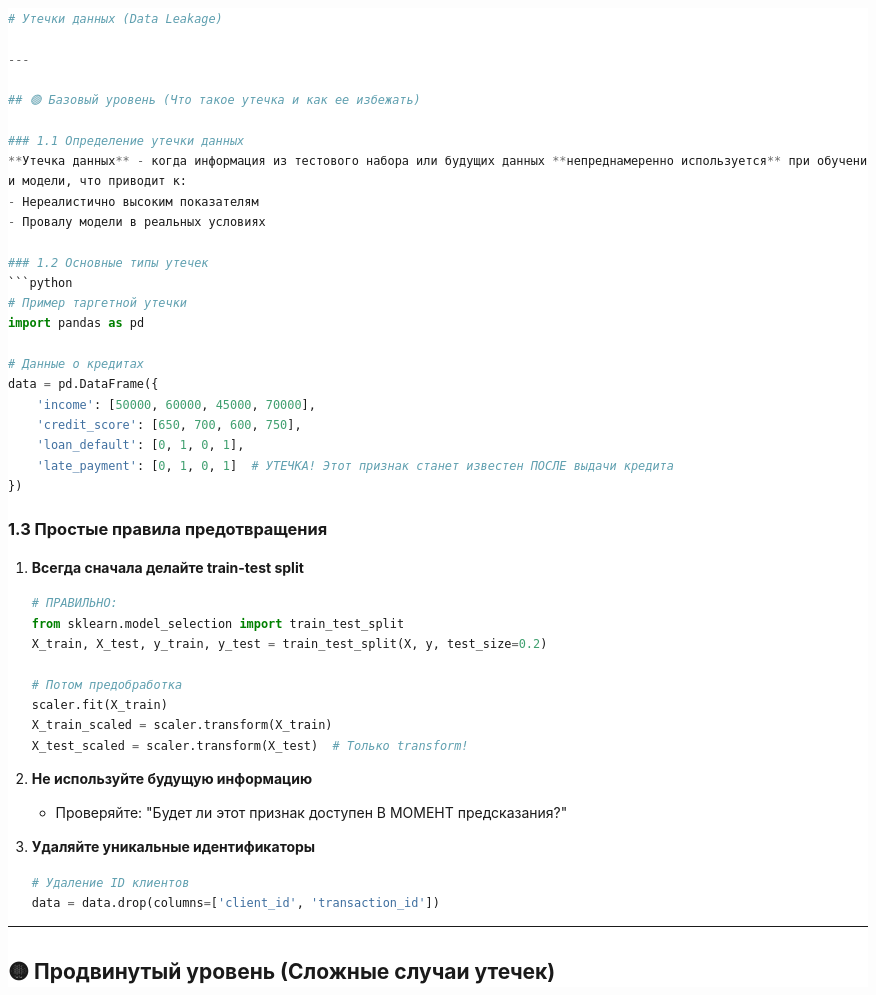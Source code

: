 ```python
# Утечки данных (Data Leakage)  

---

## 🟢 Базовый уровень (Что такое утечка и как ее избежать)

### 1.1 Определение утечки данных
**Утечка данных** - когда информация из тестового набора или будущих данных **непреднамеренно используется** при обучении модели, что приводит к:
- Нереалистично высоким показателям
- Провалу модели в реальных условиях

### 1.2 Основные типы утечек
```python
# Пример таргетной утечки
import pandas as pd

# Данные о кредитах
data = pd.DataFrame({
    'income': [50000, 60000, 45000, 70000],
    'credit_score': [650, 700, 600, 750],
    'loan_default': [0, 1, 0, 1],
    'late_payment': [0, 1, 0, 1]  # УТЕЧКА! Этот признак станет известен ПОСЛЕ выдачи кредита
})
```

### 1.3 Простые правила предотвращения
1. **Всегда сначала делайте train-test split**
   ```python
   # ПРАВИЛЬНО:
   from sklearn.model_selection import train_test_split
   X_train, X_test, y_train, y_test = train_test_split(X, y, test_size=0.2)
   
   # Потом предобработка
   scaler.fit(X_train)
   X_train_scaled = scaler.transform(X_train)
   X_test_scaled = scaler.transform(X_test)  # Только transform!
   ```
   
2. **Не используйте будущую информацию**
   - Проверяйте: "Будет ли этот признак доступен В МОМЕНТ предсказания?"

3. **Удаляйте уникальные идентификаторы**
   ```python
   # Удаление ID клиентов
   data = data.drop(columns=['client_id', 'transaction_id'])
   ```

---

## 🟡 Продвинутый уровень (Сложные случаи утечек)
